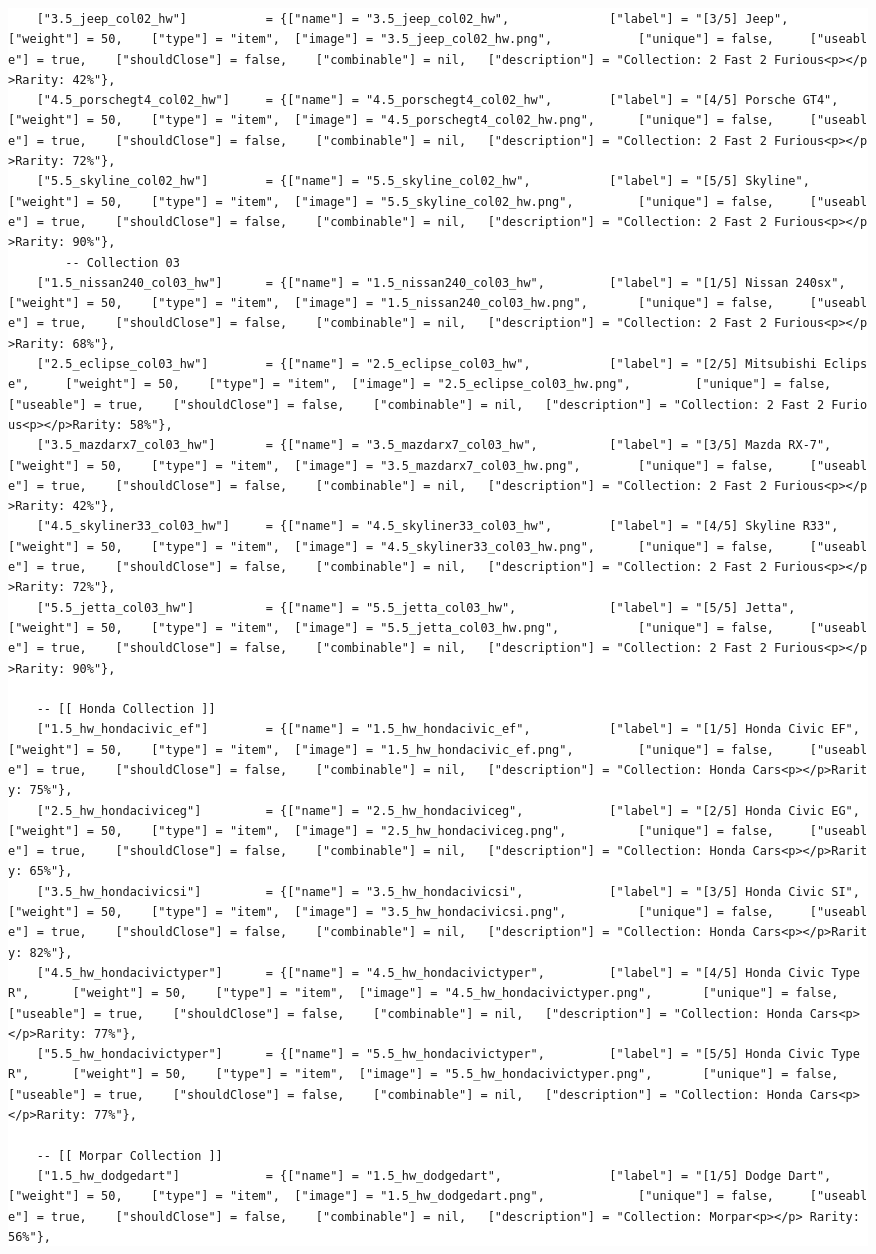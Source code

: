 ```
    ["3.5_jeep_col02_hw"]           = {["name"] = "3.5_jeep_col02_hw",              ["label"] = "[3/5] Jeep",                   ["weight"] = 50,    ["type"] = "item",  ["image"] = "3.5_jeep_col02_hw.png",            ["unique"] = false,     ["useable"] = true,    ["shouldClose"] = false,    ["combinable"] = nil,   ["description"] = "Collection: 2 Fast 2 Furious<p></p>Rarity: 42%"},
    ["4.5_porschegt4_col02_hw"]     = {["name"] = "4.5_porschegt4_col02_hw",        ["label"] = "[4/5] Porsche GT4",            ["weight"] = 50,    ["type"] = "item",  ["image"] = "4.5_porschegt4_col02_hw.png",      ["unique"] = false,     ["useable"] = true,    ["shouldClose"] = false,    ["combinable"] = nil,   ["description"] = "Collection: 2 Fast 2 Furious<p></p>Rarity: 72%"},
    ["5.5_skyline_col02_hw"]        = {["name"] = "5.5_skyline_col02_hw",           ["label"] = "[5/5] Skyline",                ["weight"] = 50,    ["type"] = "item",  ["image"] = "5.5_skyline_col02_hw.png",         ["unique"] = false,     ["useable"] = true,    ["shouldClose"] = false,    ["combinable"] = nil,   ["description"] = "Collection: 2 Fast 2 Furious<p></p>Rarity: 90%"},
        -- Collection 03
    ["1.5_nissan240_col03_hw"]      = {["name"] = "1.5_nissan240_col03_hw",         ["label"] = "[1/5] Nissan 240sx",           ["weight"] = 50,    ["type"] = "item",  ["image"] = "1.5_nissan240_col03_hw.png",       ["unique"] = false,     ["useable"] = true,    ["shouldClose"] = false,    ["combinable"] = nil,   ["description"] = "Collection: 2 Fast 2 Furious<p></p>Rarity: 68%"},
    ["2.5_eclipse_col03_hw"]        = {["name"] = "2.5_eclipse_col03_hw",           ["label"] = "[2/5] Mitsubishi Eclipse",     ["weight"] = 50,    ["type"] = "item",  ["image"] = "2.5_eclipse_col03_hw.png",         ["unique"] = false,     ["useable"] = true,    ["shouldClose"] = false,    ["combinable"] = nil,   ["description"] = "Collection: 2 Fast 2 Furious<p></p>Rarity: 58%"},
    ["3.5_mazdarx7_col03_hw"]       = {["name"] = "3.5_mazdarx7_col03_hw",          ["label"] = "[3/5] Mazda RX-7",             ["weight"] = 50,    ["type"] = "item",  ["image"] = "3.5_mazdarx7_col03_hw.png",        ["unique"] = false,     ["useable"] = true,    ["shouldClose"] = false,    ["combinable"] = nil,   ["description"] = "Collection: 2 Fast 2 Furious<p></p>Rarity: 42%"},
    ["4.5_skyliner33_col03_hw"]     = {["name"] = "4.5_skyliner33_col03_hw",        ["label"] = "[4/5] Skyline R33",            ["weight"] = 50,    ["type"] = "item",  ["image"] = "4.5_skyliner33_col03_hw.png",      ["unique"] = false,     ["useable"] = true,    ["shouldClose"] = false,    ["combinable"] = nil,   ["description"] = "Collection: 2 Fast 2 Furious<p></p>Rarity: 72%"},
    ["5.5_jetta_col03_hw"]          = {["name"] = "5.5_jetta_col03_hw",             ["label"] = "[5/5] Jetta",                  ["weight"] = 50,    ["type"] = "item",  ["image"] = "5.5_jetta_col03_hw.png",           ["unique"] = false,     ["useable"] = true,    ["shouldClose"] = false,    ["combinable"] = nil,   ["description"] = "Collection: 2 Fast 2 Furious<p></p>Rarity: 90%"},

    -- [[ Honda Collection ]]
    ["1.5_hw_hondacivic_ef"]        = {["name"] = "1.5_hw_hondacivic_ef",           ["label"] = "[1/5] Honda Civic EF",         ["weight"] = 50,    ["type"] = "item",  ["image"] = "1.5_hw_hondacivic_ef.png",         ["unique"] = false,     ["useable"] = true,    ["shouldClose"] = false,    ["combinable"] = nil,   ["description"] = "Collection: Honda Cars<p></p>Rarity: 75%"},
    ["2.5_hw_hondaciviceg"]         = {["name"] = "2.5_hw_hondaciviceg",            ["label"] = "[2/5] Honda Civic EG",         ["weight"] = 50,    ["type"] = "item",  ["image"] = "2.5_hw_hondaciviceg.png",          ["unique"] = false,     ["useable"] = true,    ["shouldClose"] = false,    ["combinable"] = nil,   ["description"] = "Collection: Honda Cars<p></p>Rarity: 65%"},
    ["3.5_hw_hondacivicsi"]         = {["name"] = "3.5_hw_hondacivicsi",            ["label"] = "[3/5] Honda Civic SI",         ["weight"] = 50,    ["type"] = "item",  ["image"] = "3.5_hw_hondacivicsi.png",          ["unique"] = false,     ["useable"] = true,    ["shouldClose"] = false,    ["combinable"] = nil,   ["description"] = "Collection: Honda Cars<p></p>Rarity: 82%"},
    ["4.5_hw_hondacivictyper"]      = {["name"] = "4.5_hw_hondacivictyper",         ["label"] = "[4/5] Honda Civic TypeR",      ["weight"] = 50,    ["type"] = "item",  ["image"] = "4.5_hw_hondacivictyper.png",       ["unique"] = false,     ["useable"] = true,    ["shouldClose"] = false,    ["combinable"] = nil,   ["description"] = "Collection: Honda Cars<p></p>Rarity: 77%"},
    ["5.5_hw_hondacivictyper"]      = {["name"] = "5.5_hw_hondacivictyper",         ["label"] = "[5/5] Honda Civic TypeR",      ["weight"] = 50,    ["type"] = "item",  ["image"] = "5.5_hw_hondacivictyper.png",       ["unique"] = false,     ["useable"] = true,    ["shouldClose"] = false,    ["combinable"] = nil,   ["description"] = "Collection: Honda Cars<p></p>Rarity: 77%"},

    -- [[ Morpar Collection ]]
    ["1.5_hw_dodgedart"]            = {["name"] = "1.5_hw_dodgedart",               ["label"] = "[1/5] Dodge Dart",             ["weight"] = 50,    ["type"] = "item",  ["image"] = "1.5_hw_dodgedart.png",             ["unique"] = false,     ["useable"] = true,    ["shouldClose"] = false,    ["combinable"] = nil,   ["description"] = "Collection: Morpar<p></p> Rarity: 56%"},
```